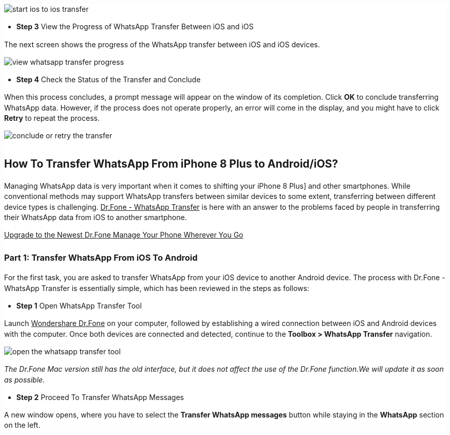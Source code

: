 ![start ios to ios transfer](https://images.wondershare.com/drfone/guide/transfer-whatsapp-from-ios-to-ios-2.png)

- **Step 3** View the Progress of WhatsApp Transfer Between iOS and iOS

The next screen shows the progress of the WhatsApp transfer between iOS and iOS devices.

![view whatsapp transfer progress](https://images.wondershare.com/drfone/guide/transfer-whatsapp-from-ios-to-ios-3.png)

- **Step 4** Check the Status of the Transfer and Conclude

When this process concludes, a prompt message will appear on the window of its completion. Click **OK** to conclude transferring WhatsApp data. However, if the process does not operate properly, an error will come in the display, and you might have to click **Retry** to repeat the process.

![conclude or retry the transfer](https://images.wondershare.com/drfone/guide/transfer-whatsapp-from-ios-to-ios-4.png)



## How To Transfer WhatsApp From iPhone 8 Plus to Android/iOS?

Managing WhatsApp data is very important when it comes to shifting your iPhone 8 Plus] and other smartphones. While conventional methods may support WhatsApp transfers between similar devices to some extent, transferring between different device types is challenging. [Dr.Fone - WhatsApp Transfer](https://tools.techidaily.com/wondershare/drfone/whatsapp-transfer/) is here with an answer to the problems faced by people in transferring their WhatsApp data from iOS to another smartphone.

<iframe width="100%" height="450" src="https://www.youtube.com/embed/t_5dMvPCJbw" frameborder="0" allowfullscreen=""></iframe>

[Upgrade to the Newest Dr.Fone Manage Your Phone Wherever You Go](https://secure.2checkout.com/order/checkout.php?PRODS=27852413&QTY=1&AFFILIATE=108875&CART=1)


### Part 1: Transfer WhatsApp From iOS To Android

For the first task, you are asked to transfer WhatsApp from your iOS device to another Android device. The process with Dr.Fone - WhatsApp Transfer is essentially simple, which has been reviewed in the steps as follows:

- **Step 1** Open WhatsApp Transfer Tool

Launch [Wondershare Dr.Fone](https://tools.techidaily.com/wondershare/drfone/whatsapp-transfer/) on your computer, followed by establishing a wired connection between iOS and Android devices with the computer. Once both devices are connected and detected, continue to the **Toolbox > WhatsApp Transfer** navigation.

![open the whatsapp transfer tool](https://images.wondershare.com/drfone/guide/drfone-home.png)

_The Dr.Fone Mac version still has the old interface, but it does not affect the use of the Dr.Fone function.We will update it as soon as possible._

- **Step 2** Proceed To Transfer WhatsApp Messages

A new window opens, where you have to select the **Transfer WhatsApp messages** button while staying in the **WhatsApp** section on the left.
